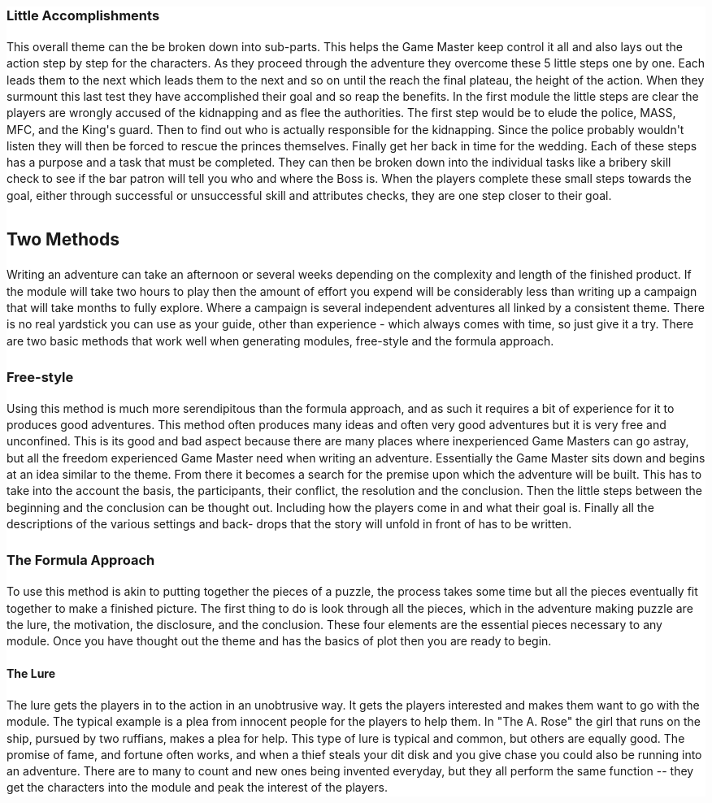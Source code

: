 ### Little Accomplishments

This overall theme can the be broken down into sub-parts. This helps the Game Master keep control it all and also lays out the action step by step for the characters. As they proceed through the adventure they overcome these 5 little steps one by one. Each leads them to the next which leads them to the next and so on until the reach the final plateau, the height of the action. When they surmount this last test they have accomplished their goal and so reap the benefits. In the first module the little steps are clear the players are wrongly accused of the kidnapping and as flee the authorities. The first step would be to elude the police, MASS, MFC, and the King's guard. Then to find out who is actually responsible for the kidnapping. Since the police probably wouldn't listen they will then be forced to rescue the princes themselves. Finally get her back in time for the wedding. Each of these steps has a purpose and a task that must be completed. They can then be broken down into the individual tasks like a bribery skill check to see if the bar patron will tell you who and where the Boss is. When the players complete these small steps towards the goal, either through successful or unsuccessful skill and attributes checks, they are one step closer to their goal.

## Two Methods

Writing an adventure can take an afternoon or several weeks depending on the complexity and length of the finished product. If the module will take two hours to play then the amount of effort you expend will be considerably less than writing up a campaign that will take months to fully explore. Where a campaign is several independent adventures all linked by a consistent theme. There is no real yardstick you can use as your guide, other than experience - which always comes with time, so just give it a try. There are two basic methods that work well when generating modules, free-style and the formula approach.

### Free-style

Using this method is much more serendipitous than the formula approach, and as such it requires a bit of experience for it to produces good adventures. This method often produces many ideas and often very good adventures but it is very free and unconfined. This is its good and bad aspect because there are many places where inexperienced Game Masters can go astray, but all the freedom experienced Game Master need when writing an adventure. Essentially the Game Master sits down and begins at an idea similar to the theme. From there it becomes a search for the premise upon which the adventure will be built. This has to take into the account the basis, the participants, their conflict, the resolution and the conclusion. Then the little steps between the beginning and the conclusion can be thought out. Including how the players come in and what their goal is. Finally all the descriptions of the various settings and back- drops that the story will unfold in front of has to be written.

### The Formula Approach

To use this method is akin to putting together the pieces of a puzzle, the process takes some time but all the pieces eventually fit together to make a finished picture. The first thing to do is look through all the pieces, which in the adventure making puzzle are the lure, the motivation, the disclosure, and the conclusion. These four elements are the essential pieces necessary to any module. Once you have thought out the theme and has the basics of plot then you are ready to begin.

#### The Lure

The lure gets the players in to the action in an unobtrusive way. It gets the players interested and makes them want to go with the module. The typical example is a plea from innocent people for the players to help them. In "The A. Rose" the girl that runs on the ship, pursued by two ruffians, makes a plea for help. This type of lure is typical and common, but others are equally good. The promise of fame, and fortune often works, and when a thief steals your dit disk and you give chase you could also be running into an adventure. There are to many to count and new ones being invented everyday, but they all perform the same function -- they get the characters into the module and peak the interest of the players.
